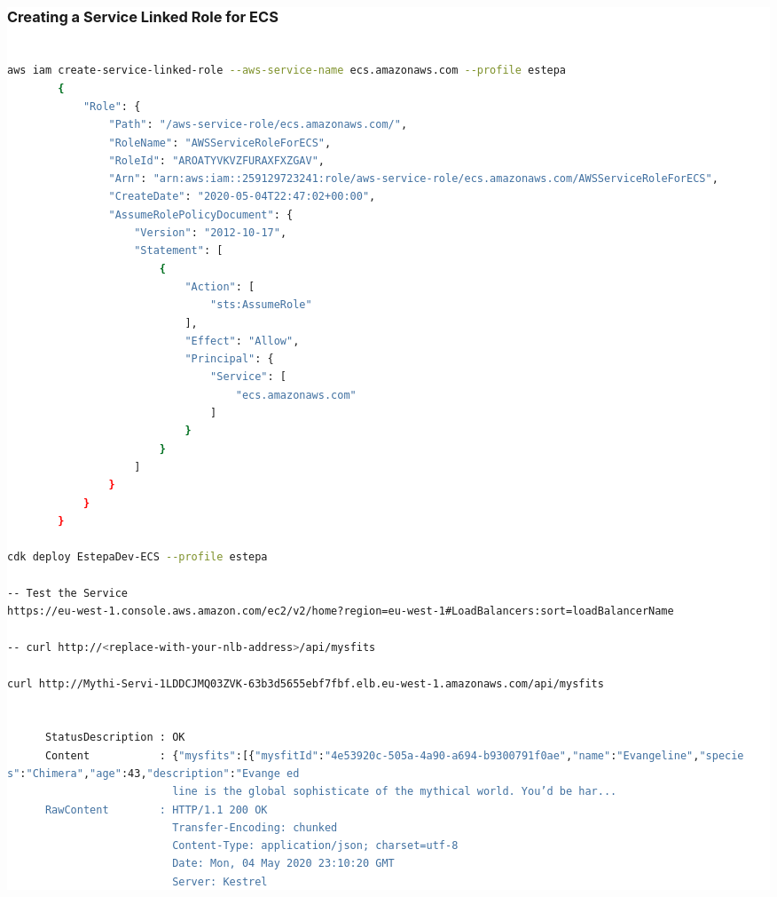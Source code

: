 ### Creating a Service Linked Role for ECS

```bash

aws iam create-service-linked-role --aws-service-name ecs.amazonaws.com --profile estepa
        {
            "Role": {                                                                                                                                              
                "Path": "/aws-service-role/ecs.amazonaws.com/",                                                                                                    
                "RoleName": "AWSServiceRoleForECS",                                                                                                                
                "RoleId": "AROATYVKVZFURAXFXZGAV",                                                                                                                 
                "Arn": "arn:aws:iam::259129723241:role/aws-service-role/ecs.amazonaws.com/AWSServiceRoleForECS",
                "CreateDate": "2020-05-04T22:47:02+00:00",
                "AssumeRolePolicyDocument": {
                    "Version": "2012-10-17",
                    "Statement": [
                        {
                            "Action": [
                                "sts:AssumeRole"                                                                                                                   
                            ],                                                                                                                                     
                            "Effect": "Allow",                                                                                                                     
                            "Principal": {                                                                                                                         
                                "Service": [                                                                                                                       
                                    "ecs.amazonaws.com"                                                                                                            
                                ]
                            }
                        }
                    ]
                }
            }
        }

cdk deploy EstepaDev-ECS --profile estepa

-- Test the Service
https://eu-west-1.console.aws.amazon.com/ec2/v2/home?region=eu-west-1#LoadBalancers:sort=loadBalancerName

-- curl http://<replace-with-your-nlb-address>/api/mysfits

curl http://Mythi-Servi-1LDDCJMQ03ZVK-63b3d5655ebf7fbf.elb.eu-west-1.amazonaws.com/api/mysfits


      StatusDescription : OK
      Content           : {"mysfits":[{"mysfitId":"4e53920c-505a-4a90-a694-b9300791f0ae","name":"Evangeline","species":"Chimera","age":43,"description":"Evange ed
                          line is the global sophisticate of the mythical world. You’d be har...
      RawContent        : HTTP/1.1 200 OK
                          Transfer-Encoding: chunked
                          Content-Type: application/json; charset=utf-8
                          Date: Mon, 04 May 2020 23:10:20 GMT
                          Server: Kestrel

```